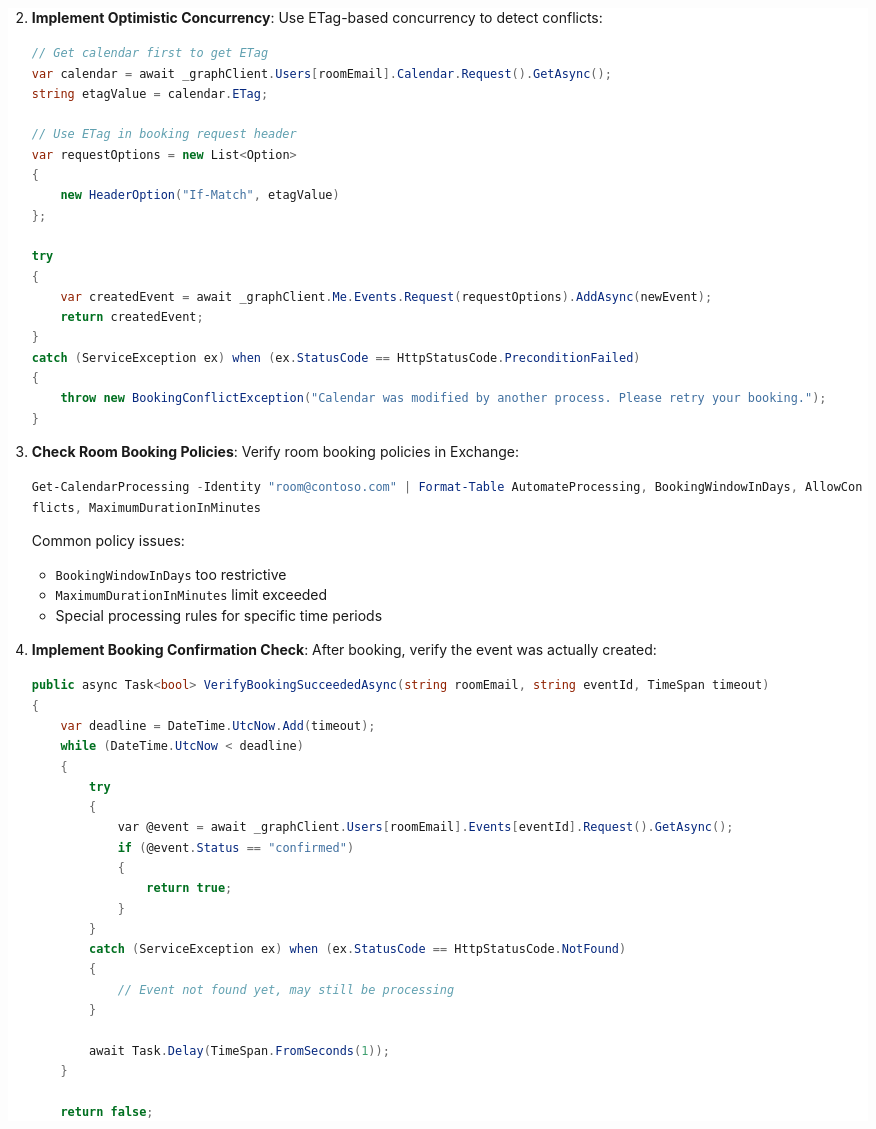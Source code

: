 2. **Implement Optimistic Concurrency**:
   Use ETag-based concurrency to detect conflicts:
   
   ```csharp
   // Get calendar first to get ETag
   var calendar = await _graphClient.Users[roomEmail].Calendar.Request().GetAsync();
   string etagValue = calendar.ETag;
   
   // Use ETag in booking request header
   var requestOptions = new List<Option>
   {
       new HeaderOption("If-Match", etagValue)
   };
   
   try
   {
       var createdEvent = await _graphClient.Me.Events.Request(requestOptions).AddAsync(newEvent);
       return createdEvent;
   }
   catch (ServiceException ex) when (ex.StatusCode == HttpStatusCode.PreconditionFailed)
   {
       throw new BookingConflictException("Calendar was modified by another process. Please retry your booking.");
   }
   ```

3. **Check Room Booking Policies**:
   Verify room booking policies in Exchange:
   
   ```powershell
   Get-CalendarProcessing -Identity "room@contoso.com" | Format-Table AutomateProcessing, BookingWindowInDays, AllowConflicts, MaximumDurationInMinutes
   ```
   
   Common policy issues:
   - `BookingWindowInDays` too restrictive
   - `MaximumDurationInMinutes` limit exceeded
   - Special processing rules for specific time periods

4. **Implement Booking Confirmation Check**:
   After booking, verify the event was actually created:
   
   ```csharp
   public async Task<bool> VerifyBookingSucceededAsync(string roomEmail, string eventId, TimeSpan timeout)
   {
       var deadline = DateTime.UtcNow.Add(timeout);
       while (DateTime.UtcNow < deadline)
       {
           try
           {
               var @event = await _graphClient.Users[roomEmail].Events[eventId].Request().GetAsync();
               if (@event.Status == "confirmed")
               {
                   return true;
               }
           }
           catch (ServiceException ex) when (ex.StatusCode == HttpStatusCode.NotFound)
           {
               // Event not found yet, may still be processing
           }
           
           await Task.Delay(TimeSpan.FromSeconds(1));
       }
       
       return false;
   ```